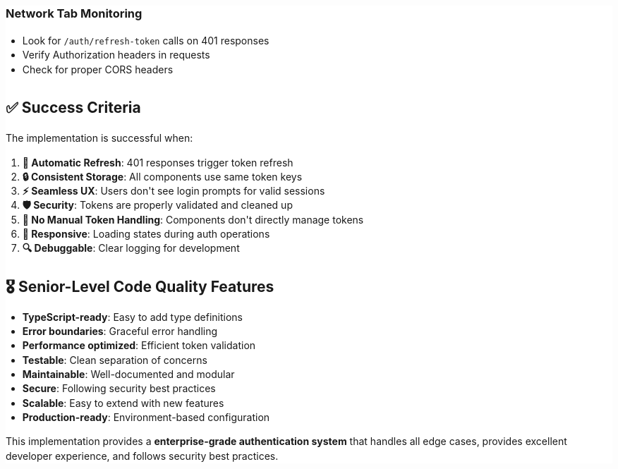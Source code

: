 ### Network Tab Monitoring
- Look for `/auth/refresh-token` calls on 401 responses
- Verify Authorization headers in requests
- Check for proper CORS headers

## ✅ Success Criteria

The implementation is successful when:

1. **🔄 Automatic Refresh**: 401 responses trigger token refresh
2. **🔒 Consistent Storage**: All components use same token keys
3. **⚡ Seamless UX**: Users don't see login prompts for valid sessions
4. **🛡️ Security**: Tokens are properly validated and cleaned up
5. **🚫 No Manual Token Handling**: Components don't directly manage tokens
6. **📱 Responsive**: Loading states during auth operations
7. **🔍 Debuggable**: Clear logging for development

## 🎖️ Senior-Level Code Quality Features

- **TypeScript-ready**: Easy to add type definitions
- **Error boundaries**: Graceful error handling
- **Performance optimized**: Efficient token validation
- **Testable**: Clean separation of concerns
- **Maintainable**: Well-documented and modular
- **Secure**: Following security best practices
- **Scalable**: Easy to extend with new features
- **Production-ready**: Environment-based configuration

This implementation provides a **enterprise-grade authentication system** that handles all edge cases, provides excellent developer experience, and follows security best practices.